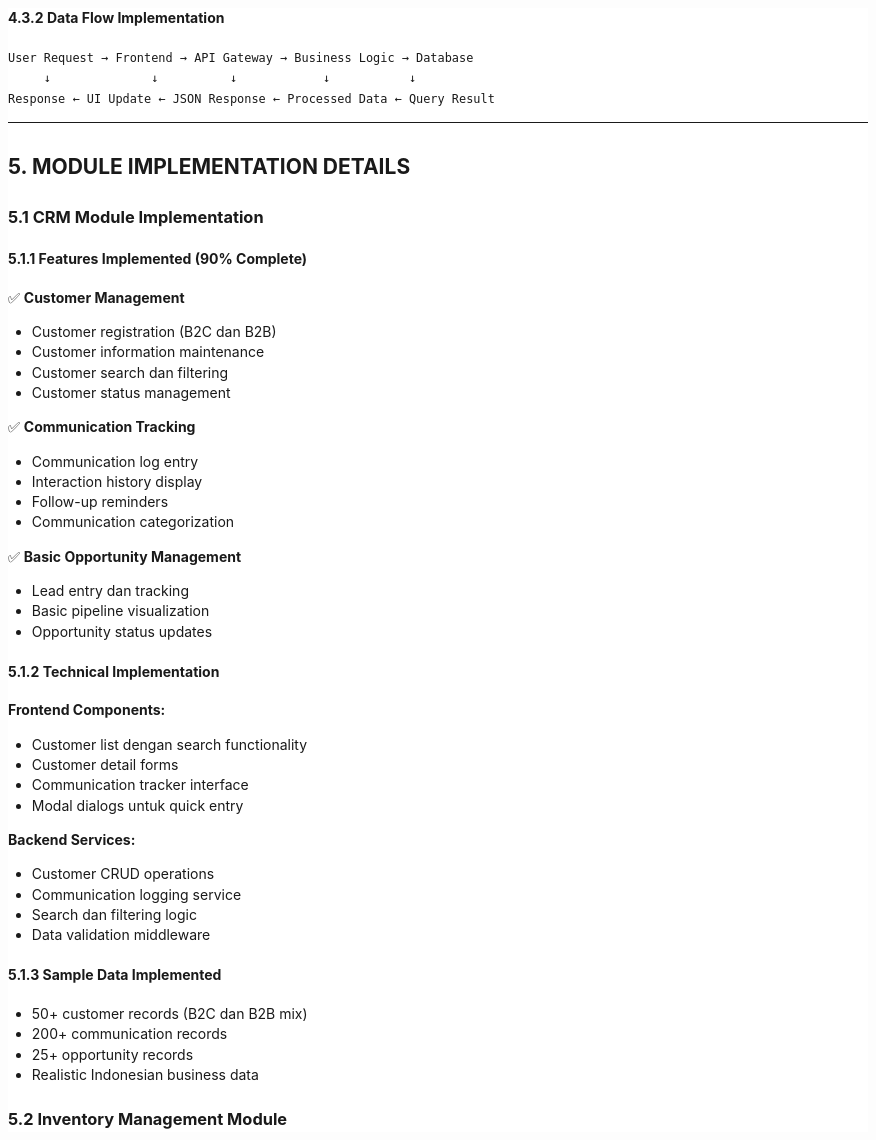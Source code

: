 #### 4.3.2 Data Flow Implementation
```
User Request → Frontend → API Gateway → Business Logic → Database
     ↓              ↓          ↓            ↓           ↓
Response ← UI Update ← JSON Response ← Processed Data ← Query Result
```

---

## 5. MODULE IMPLEMENTATION DETAILS

### 5.1 CRM Module Implementation

#### 5.1.1 Features Implemented (90% Complete)
✅ **Customer Management**
- Customer registration (B2C dan B2B)
- Customer information maintenance
- Customer search dan filtering
- Customer status management

✅ **Communication Tracking**
- Communication log entry
- Interaction history display
- Follow-up reminders
- Communication categorization

✅ **Basic Opportunity Management**
- Lead entry dan tracking
- Basic pipeline visualization
- Opportunity status updates

#### 5.1.2 Technical Implementation
**Frontend Components:**
- Customer list dengan search functionality
- Customer detail forms
- Communication tracker interface
- Modal dialogs untuk quick entry

**Backend Services:**
- Customer CRUD operations
- Communication logging service
- Search dan filtering logic
- Data validation middleware

#### 5.1.3 Sample Data Implemented
- 50+ customer records (B2C dan B2B mix)
- 200+ communication records
- 25+ opportunity records
- Realistic Indonesian business data

### 5.2 Inventory Management Module
